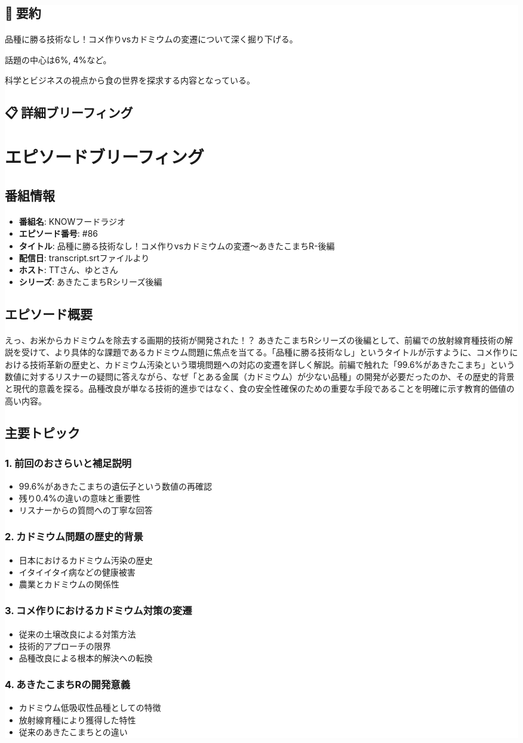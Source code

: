 ## 📝 要約
品種に勝る技術なし！コメ作りvsカドミウムの変遷について深く掘り下げる。

話題の中心は6%, 4%など。

科学とビジネスの視点から食の世界を探求する内容となっている。

## 📋 詳細ブリーフィング
# エピソードブリーフィング

## 番組情報
- **番組名**: KNOWフードラジオ
- **エピソード番号**: #86
- **タイトル**: 品種に勝る技術なし！コメ作りvsカドミウムの変遷〜あきたこまちR-後編
- **配信日**: transcript.srtファイルより
- **ホスト**: TTさん、ゆとさん
- **シリーズ**: あきたこまちRシリーズ後編

## エピソード概要

えっ、お米からカドミウムを除去する画期的技術が開発された！？
あきたこまちRシリーズの後編として、前編での放射線育種技術の解説を受けて、より具体的な課題であるカドミウム問題に焦点を当てる。「品種に勝る技術なし」というタイトルが示すように、コメ作りにおける技術革新の歴史と、カドミウム汚染という環境問題への対応の変遷を詳しく解説。前編で触れた「99.6%があきたこまち」という数値に対するリスナーの疑問に答えながら、なぜ「とある金属（カドミウム）が少ない品種」の開発が必要だったのか、その歴史的背景と現代的意義を探る。品種改良が単なる技術的進歩ではなく、食の安全性確保のための重要な手段であることを明確に示す教育的価値の高い内容。

## 主要トピック

### 1. 前回のおさらいと補足説明
- 99.6%があきたこまちの遺伝子という数値の再確認
- 残り0.4%の違いの意味と重要性
- リスナーからの質問への丁寧な回答

### 2. カドミウム問題の歴史的背景
- 日本におけるカドミウム汚染の歴史
- イタイイタイ病などの健康被害
- 農業とカドミウムの関係性

### 3. コメ作りにおけるカドミウム対策の変遷
- 従来の土壌改良による対策方法
- 技術的アプローチの限界
- 品種改良による根本的解決への転換

### 4. あきたこまちRの開発意義
- カドミウム低吸収性品種としての特徴
- 放射線育種により獲得した特性
- 従来のあきたこまちとの違い
